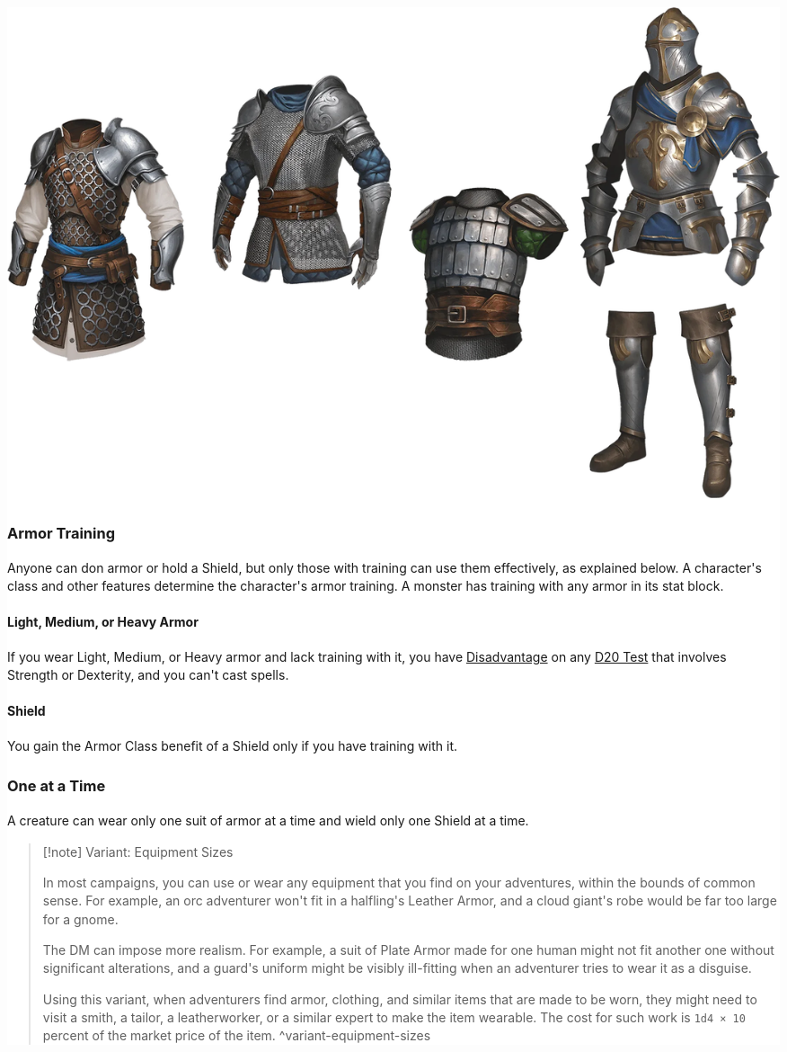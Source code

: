 ![Heavy Armor](3-Compendium/books/players-handbook-2024/img/175-07-064-heavy-armor.webp#center)

### Armor Training

Anyone can don armor or hold a Shield, but only those with training can use them effectively, as explained below. A character's class and other features determine the character's armor training. A monster has training with any armor in its stat block.

#### Light, Medium, or Heavy Armor

If you wear Light, Medium, or Heavy armor and lack training with it, you have [Disadvantage](3-Compendium/rules/variant-rules/disadvantage-xphb.md) on any [D20 Test](3-Compendium/rules/variant-rules/d20-test-xphb.md) that involves Strength or Dexterity, and you can't cast spells.

#### Shield

You gain the Armor Class benefit of a Shield only if you have training with it.

### One at a Time

A creature can wear only one suit of armor at a time and wield only one Shield at a time.

> [!note] Variant: Equipment Sizes
> 
> In most campaigns, you can use or wear any equipment that you find on your adventures, within the bounds of common sense. For example, an orc adventurer won't fit in a halfling's Leather Armor, and a cloud giant's robe would be far too large for a gnome.
> 
> The DM can impose more realism. For example, a suit of Plate Armor made for one human might not fit another one without significant alterations, and a guard's uniform might be visibly ill-fitting when an adventurer tries to wear it as a disguise.
> 
> Using this variant, when adventurers find armor, clothing, and similar items that are made to be worn, they might need to visit a smith, a tailor, a leatherworker, or a similar expert to make the item wearable. The cost for such work is `1d4 × 10` percent of the market price of the item.
^variant-equipment-sizes
